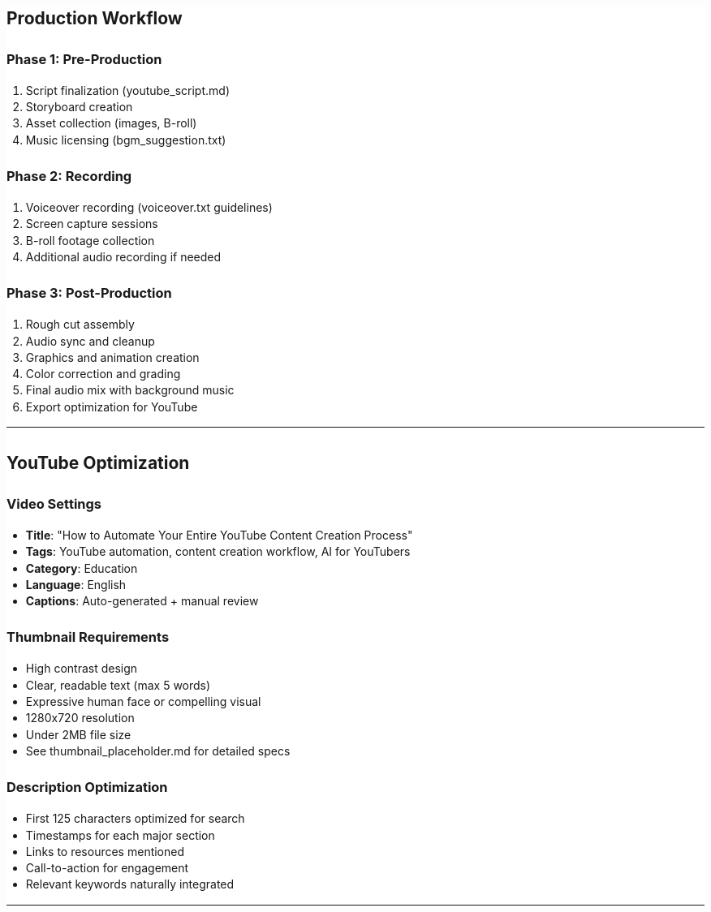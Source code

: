 
## Production Workflow

### Phase 1: Pre-Production
1. Script finalization (youtube_script.md)
2. Storyboard creation
3. Asset collection (images, B-roll)
4. Music licensing (bgm_suggestion.txt)

### Phase 2: Recording
1. Voiceover recording (voiceover.txt guidelines)
2. Screen capture sessions
3. B-roll footage collection
4. Additional audio recording if needed

### Phase 3: Post-Production
1. Rough cut assembly
2. Audio sync and cleanup
3. Graphics and animation creation
4. Color correction and grading
5. Final audio mix with background music
6. Export optimization for YouTube

---

## YouTube Optimization

### Video Settings
- **Title**: "How to Automate Your Entire YouTube Content Creation Process"
- **Tags**: YouTube automation, content creation workflow, AI for YouTubers
- **Category**: Education
- **Language**: English
- **Captions**: Auto-generated + manual review

### Thumbnail Requirements
- High contrast design
- Clear, readable text (max 5 words)
- Expressive human face or compelling visual
- 1280x720 resolution
- Under 2MB file size
- See thumbnail_placeholder.md for detailed specs

### Description Optimization
- First 125 characters optimized for search
- Timestamps for each major section
- Links to resources mentioned
- Call-to-action for engagement
- Relevant keywords naturally integrated

---